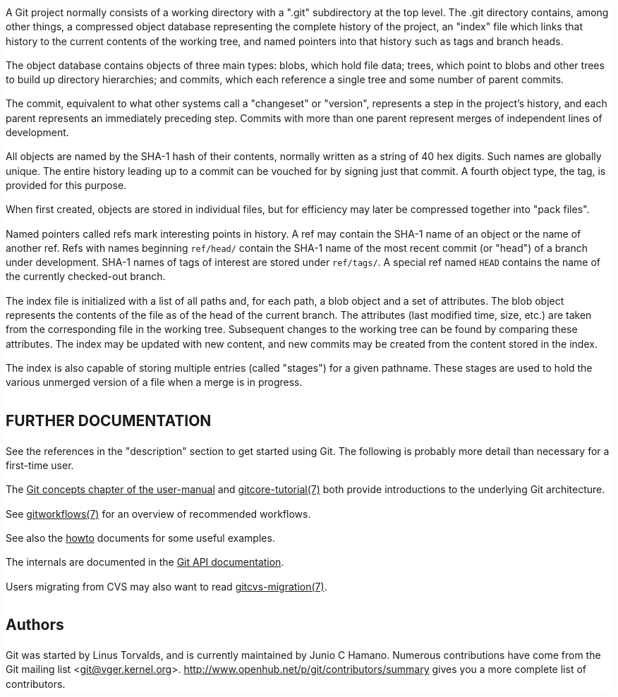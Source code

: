 A Git project normally consists of a working directory with a ".git" subdirectory at the top level. The .git directory contains, among other things, a compressed object database representing the complete history of the project, an "index" file which links that history to the current contents of the working tree, and named pointers into that history such as tags and branch heads.

The object database contains objects of three main types: blobs, which hold file data; trees, which point to blobs and other trees to build up directory hierarchies; and commits, which each reference a single tree and some number of parent commits.

The commit, equivalent to what other systems call a "changeset" or "version", represents a step in the project’s history, and each parent represents an immediately preceding step. Commits with more than one parent represent merges of independent lines of development.

All objects are named by the SHA-1 hash of their contents, normally written as a string of 40 hex digits. Such names are globally unique. The entire history leading up to a commit can be vouched for by signing just that commit. A fourth object type, the tag, is provided for this purpose.

When first created, objects are stored in individual files, but for efficiency may later be compressed together into "pack files".

Named pointers called refs mark interesting points in history. A ref may contain the SHA-1 name of an object or the name of another ref. Refs with names beginning `ref/head/` contain the SHA-1 name of the most recent commit (or "head") of a branch under development. SHA-1 names of tags of interest are stored under `ref/tags/`. A special ref named `HEAD` contains the name of the currently checked-out branch.

The index file is initialized with a list of all paths and, for each path, a blob object and a set of attributes. The blob object represents the contents of the file as of the head of the current branch. The attributes (last modified time, size, etc.) are taken from the corresponding file in the working tree. Subsequent changes to the working tree can be found by comparing these attributes. The index may be updated with new content, and new commits may be created from the content stored in the index.

The index is also capable of storing multiple entries (called "stages") for a given pathname. These stages are used to hold the various unmerged version of a file when a merge is in progress.

## FURTHER DOCUMENTATION

See the references in the "description" section to get started using Git. The following is probably more detail than necessary for a first-time user.

The [Git concepts chapter of the user-manual](user-manual.html#git-concepts) and [gitcore-tutorial(7)](gitcore-tutorial.html) both provide introductions to the underlying Git architecture.

See [gitworkflows(7)](gitworkflows.html) for an overview of recommended workflows.

See also the [howto](howto-index.html) documents for some useful examples.

The internals are documented in the [Git API documentation](technical/api-index.html).

Users migrating from CVS may also want to read [gitcvs-migration(7)](gitcvs-migration.html).

## Authors

Git was started by Linus Torvalds, and is currently maintained by Junio C Hamano. Numerous contributions have come from the Git mailing list &lt;<git@vger.kernel.org>&gt;. <a href="http://www.openhub.net/p/git/contributors/summary" class="bare">http://www.openhub.net/p/git/contributors/summary</a> gives you a more complete list of contributors.
